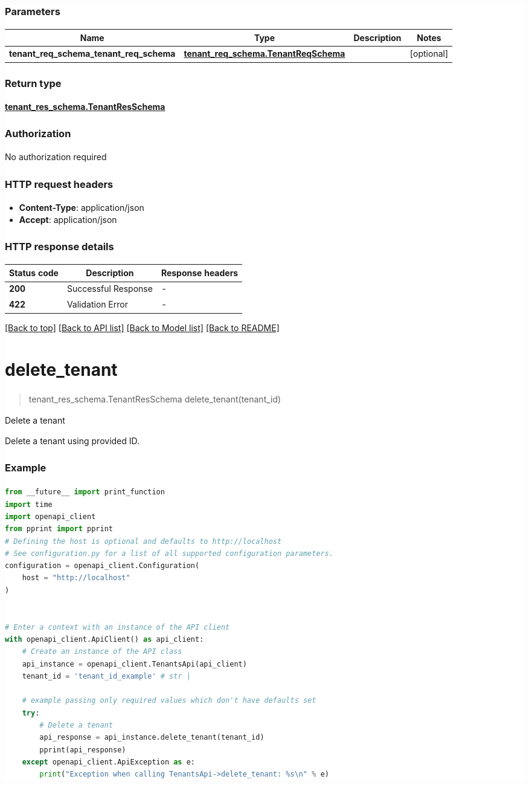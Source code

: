 ### Parameters

Name | Type | Description  | Notes
------------- | ------------- | ------------- | -------------
 **tenant_req_schema_tenant_req_schema** | [**tenant_req_schema.TenantReqSchema**](TenantReqSchema.md)|  | [optional]

### Return type

[**tenant_res_schema.TenantResSchema**](TenantResSchema.md)

### Authorization

No authorization required

### HTTP request headers

 - **Content-Type**: application/json
 - **Accept**: application/json

### HTTP response details
| Status code | Description | Response headers |
|-------------|-------------|------------------|
**200** | Successful Response |  -  |
**422** | Validation Error |  -  |

[[Back to top]](#) [[Back to API list]](../README.md#documentation-for-api-endpoints) [[Back to Model list]](../README.md#documentation-for-models) [[Back to README]](../README.md)

# **delete_tenant**
> tenant_res_schema.TenantResSchema delete_tenant(tenant_id)

Delete a tenant

Delete a tenant using provided ID.

### Example

```python
from __future__ import print_function
import time
import openapi_client
from pprint import pprint
# Defining the host is optional and defaults to http://localhost
# See configuration.py for a list of all supported configuration parameters.
configuration = openapi_client.Configuration(
    host = "http://localhost"
)


# Enter a context with an instance of the API client
with openapi_client.ApiClient() as api_client:
    # Create an instance of the API class
    api_instance = openapi_client.TenantsApi(api_client)
    tenant_id = 'tenant_id_example' # str | 
    
    # example passing only required values which don't have defaults set
    try:
        # Delete a tenant
        api_response = api_instance.delete_tenant(tenant_id)
        pprint(api_response)
    except openapi_client.ApiException as e:
        print("Exception when calling TenantsApi->delete_tenant: %s\n" % e)
```
